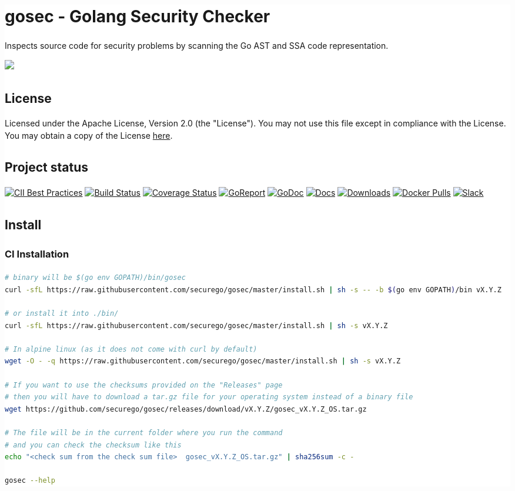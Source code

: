 
# gosec - Golang Security Checker

Inspects source code for security problems by scanning the Go AST and SSA code representation.

<img src="https://securego.io/img/gosec.png" width="320">

## License

Licensed under the Apache License, Version 2.0 (the "License").
You may not use this file except in compliance with the License.
You may obtain a copy of the License [here](http://www.apache.org/licenses/LICENSE-2.0).

## Project status

[![CII Best Practices](https://bestpractices.coreinfrastructure.org/projects/3218/badge)](https://bestpractices.coreinfrastructure.org/projects/3218)
[![Build Status](https://github.com/securego/gosec/workflows/CI/badge.svg)](https://github.com/securego/gosec/actions?query=workflows%3ACI)
[![Coverage Status](https://codecov.io/gh/securego/gosec/branch/master/graph/badge.svg)](https://codecov.io/gh/securego/gosec)
[![GoReport](https://goreportcard.com/badge/github.com/securego/gosec)](https://goreportcard.com/report/github.com/securego/gosec)
[![GoDoc](https://pkg.go.dev/badge/github.com/securego/gosec/v2)](https://pkg.go.dev/github.com/securego/gosec/v2)
[![Docs](https://readthedocs.org/projects/docs/badge/?version=latest)](https://securego.io/)
[![Downloads](https://img.shields.io/github/downloads/securego/gosec/total.svg)](https://github.com/securego/gosec/releases)
[![Docker Pulls](https://img.shields.io/docker/pulls/securego/gosec.svg)](https://hub.docker.com/r/securego/gosec/tags)
[![Slack](https://img.shields.io/badge/Slack-4A154B?style=for-the-badge&logo=slack&logoColor=white)](http://securego.slack.com)

## Install

### CI Installation

```bash
# binary will be $(go env GOPATH)/bin/gosec
curl -sfL https://raw.githubusercontent.com/securego/gosec/master/install.sh | sh -s -- -b $(go env GOPATH)/bin vX.Y.Z

# or install it into ./bin/
curl -sfL https://raw.githubusercontent.com/securego/gosec/master/install.sh | sh -s vX.Y.Z

# In alpine linux (as it does not come with curl by default)
wget -O - -q https://raw.githubusercontent.com/securego/gosec/master/install.sh | sh -s vX.Y.Z

# If you want to use the checksums provided on the "Releases" page
# then you will have to download a tar.gz file for your operating system instead of a binary file
wget https://github.com/securego/gosec/releases/download/vX.Y.Z/gosec_vX.Y.Z_OS.tar.gz

# The file will be in the current folder where you run the command
# and you can check the checksum like this
echo "<check sum from the check sum file>  gosec_vX.Y.Z_OS.tar.gz" | sha256sum -c -

gosec --help
```
